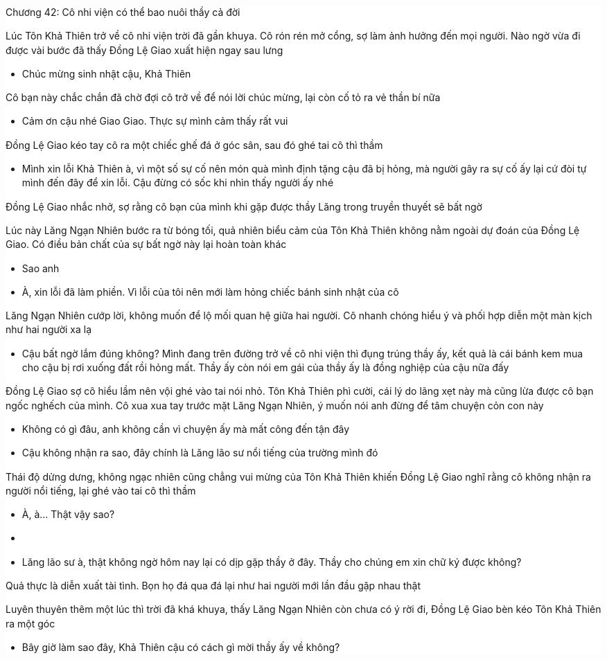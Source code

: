 




Chương 42: Cô nhi viện có thể bao nuôi thầy cả đời

Lúc Tôn Khả Thiên trở về cô nhi viện trời đã gần khuya. Cô rón rén mở cổng, sợ làm ảnh hưởng đến mọi người. Nào ngờ vừa đi được vài bước đã thấy Đồng Lệ Giao xuất hiện ngay sau lưng

- Chúc mừng sinh nhật cậu, Khả Thiên

Cô bạn này chắc chắn đã chờ đợi cô trở về để nói lời chúc mừng, lại còn cố tỏ ra vẻ thần bí nữa

- Cảm ơn cậu nhé Giao Giao. Thực sự mình cảm thấy rất vui

Đồng Lệ Giao kéo tay cô ra một chiếc ghế đá ở góc sân, sau đó ghé tai cô thì thầm

- Mình xin lỗi Khả Thiên à, vì một số sự cố nên món quà mình định tặng cậu đã bị hỏng, mà người gây ra sự cố ấy lại cứ đòi tự mình đến đây để xin lỗi. Cậu đừng có sốc khi nhìn thấy người ấy nhé

Đồng Lệ Giao nhắc nhở, sợ rằng cô bạn của mình khi gặp được thầy Lăng trong truyền thuyết sẽ bất ngờ

Lúc này Lăng Ngạn Nhiên bước ra từ bóng tối, quả nhiên biểu cảm của Tôn Khả Thiên không nằm ngoài dự đoán của Đồng Lệ Giao. Có điều bản chất của sự bất ngờ này lại hoàn toàn khác

- Sao anh

- À, xin lỗi đã làm phiền. Vì lỗi của tôi nên mới làm hỏng chiếc bánh sinh nhật của cô

Lăng Ngạn Nhiên cướp lời, không muốn để lộ mối quan hệ giữa hai người. Cô nhanh chóng hiểu ý và phối hợp diễn một màn kịch như hai người xa lạ

- Cậu bất ngờ lắm đúng không? Mình đang trên đường trở về cô nhi viện thì đụng trúng thầy ấy, kết quả là cái bánh kem mua cho cậu bị rơi xuống đất rồi hỏng mất. Thầy ấy còn nói em gái của thầy ấy là đồng nghiệp của cậu nữa đấy

Đồng Lệ Giao sợ cô hiểu lầm nên vội ghé vào tai nói nhỏ. Tôn Khả Thiên phì cười, cái lý do lãng xẹt này mà cũng lừa được cô bạn ngốc nghếch của mình. Cô xua xua tay trước mặt Lăng Ngạn Nhiên, ý muốn nói anh đừng để tâm chuyện cỏn con này

- Không có gì đâu, anh không cần vì chuyện ấy mà mất công đến tận đây

- Cậu không nhận ra sao, đây chính là Lăng lão sư nổi tiếng của trường mình đó


Thái độ dửng dưng, không ngạc nhiên cũng chẳng vui mừng của Tôn Khả Thiên khiến Đồng Lệ Giao nghĩ rằng cô không nhận ra người nổi tiếng, lại ghé vào tai cô thì thầm

- À, à... Thật vậy sao?

-

- Lăng lão sư à, thật không ngờ hôm nay lại có dịp gặp thầy ở đây. Thầy cho chúng em xin chữ ký được không?

Quả thực là diễn xuất tài tình. Bọn họ đá qua đá lại như hai người mới lần đầu gặp nhau thật

Luyên thuyên thêm một lúc thì trời đã khá khuya, thấy Lăng Ngạn Nhiên còn chưa có ý rời đi, Đồng Lệ Giao bèn kéo Tôn Khả Thiên ra một góc

- Bây giờ làm sao đây, Khả Thiên cậu có cách gì mời thầy ấy về không?

